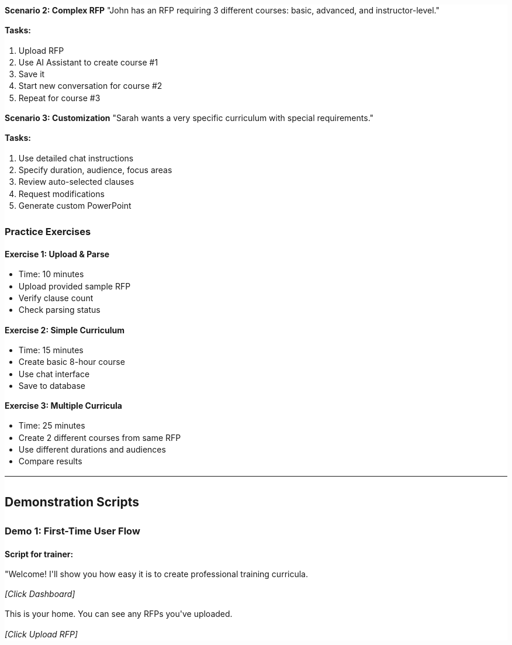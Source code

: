 **Scenario 2: Complex RFP**
"John has an RFP requiring 3 different courses: basic, advanced, and instructor-level."

**Tasks:**
1. Upload RFP
2. Use AI Assistant to create course #1
3. Save it
4. Start new conversation for course #2
5. Repeat for course #3

**Scenario 3: Customization**
"Sarah wants a very specific curriculum with special requirements."

**Tasks:**
1. Use detailed chat instructions
2. Specify duration, audience, focus areas
3. Review auto-selected clauses
4. Request modifications
5. Generate custom PowerPoint

### Practice Exercises

**Exercise 1: Upload & Parse**
- Time: 10 minutes
- Upload provided sample RFP
- Verify clause count
- Check parsing status

**Exercise 2: Simple Curriculum**
- Time: 15 minutes
- Create basic 8-hour course
- Use chat interface
- Save to database

**Exercise 3: Multiple Curricula**
- Time: 25 minutes
- Create 2 different courses from same RFP
- Use different durations and audiences
- Compare results

---

## Demonstration Scripts

### Demo 1: First-Time User Flow

**Script for trainer:**

"Welcome! I'll show you how easy it is to create professional training curricula.

*[Click Dashboard]*

This is your home. You can see any RFPs you've uploaded.

*[Click Upload RFP]*
